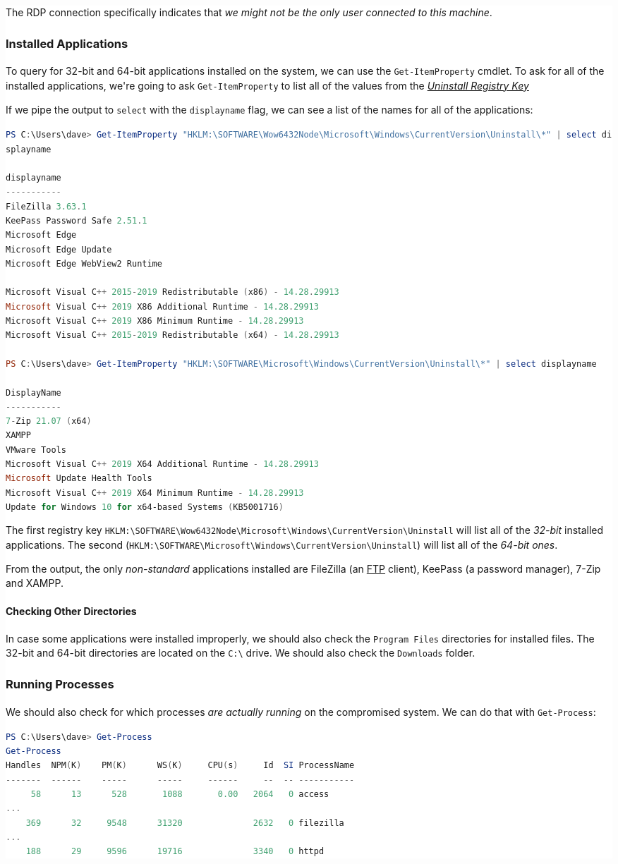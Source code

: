 The RDP connection specifically indicates that *we might not be the only user connected to this machine*. 
### Installed Applications
To query for 32-bit and 64-bit applications installed on the system, we can use the `Get-ItemProperty` cmdlet. To ask for all of the installed applications, we're going to ask `Get-ItemProperty` to list all of the values from the *[Uninstall Registry Key](https://learn.microsoft.com/en-us/windows/win32/msi/uninstall-registry-key?redirectedfrom=MSDN)*

If we pipe the output to `select` with the `displayname` flag, we can see a list of the names for all of the applications:
```powershell
PS C:\Users\dave> Get-ItemProperty "HKLM:\SOFTWARE\Wow6432Node\Microsoft\Windows\CurrentVersion\Uninstall\*" | select displayname 

displayname                                                       
-----------                                                       
FileZilla 3.63.1                                                  
KeePass Password Safe 2.51.1                                   
Microsoft Edge                                                    
Microsoft Edge Update                                             
Microsoft Edge WebView2 Runtime                                   
                                                                  
Microsoft Visual C++ 2015-2019 Redistributable (x86) - 14.28.29913
Microsoft Visual C++ 2019 X86 Additional Runtime - 14.28.29913    
Microsoft Visual C++ 2019 X86 Minimum Runtime - 14.28.29913       
Microsoft Visual C++ 2015-2019 Redistributable (x64) - 14.28.29913

PS C:\Users\dave> Get-ItemProperty "HKLM:\SOFTWARE\Microsoft\Windows\CurrentVersion\Uninstall\*" | select displayname

DisplayName                                                   
-----------                                                   
7-Zip 21.07 (x64)                                              
XAMPP                                                         
VMware Tools                                                  
Microsoft Visual C++ 2019 X64 Additional Runtime - 14.28.29913
Microsoft Update Health Tools                                 
Microsoft Visual C++ 2019 X64 Minimum Runtime - 14.28.29913   
Update for Windows 10 for x64-based Systems (KB5001716) 
```
The first registry key `HKLM:\SOFTWARE\Wow6432Node\Microsoft\Windows\CurrentVersion\Uninstall` will list all of the *32-bit* installed applications. The second (`HKLM:\SOFTWARE\Microsoft\Windows\CurrentVersion\Uninstall`) will list all of the *64-bit ones*. 

From the output, the only *non-standard* applications installed are FileZilla (an [FTP](../../../networking/protocols/FTP.md) client), KeePass (a password manager), 7-Zip and XAMPP.
#### Checking Other Directories
In case some applications were installed improperly, we should also check the `Program Files` directories for installed files. The 32-bit and 64-bit directories are located on the `C:\` drive. We should also check the `Downloads` folder.
### Running Processes
We should also check for which processes *are actually running* on the compromised system. We can do that with `Get-Process`:
```powershell
PS C:\Users\dave> Get-Process
Get-Process
Handles  NPM(K)    PM(K)      WS(K)     CPU(s)     Id  SI ProcessName                 
-------  ------    -----      -----     ------     --  -- -----------                 
     58      13      528       1088       0.00   2064   0 access
...                                                  
    369      32     9548      31320              2632   0 filezilla                   
...                                         
    188      29     9596      19716              3340   0 httpd                                 
```